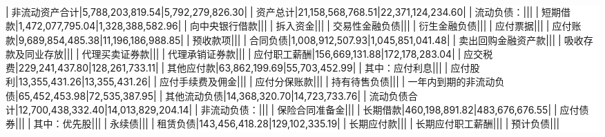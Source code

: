 | 非流动资产合计|5,788,203,819.54|5,792,279,826.30|
| 资产总计|21,158,568,768.51|22,371,124,234.60|
| 流动负债：|||
| 短期借款|1,472,077,795.04|1,328,388,582.96|
| 向中央银行借款|||
| 拆入资金|||
| 交易性金融负债|||
| 衍生金融负债|||
| 应付票据|||
| 应付账款|9,689,854,485.38|11,196,186,988.85|
| 预收款项|||
| 合同负债|1,008,912,507.93|1,045,851,041.48|
| 卖出回购金融资产款|||
| 吸收存款及同业存放|||
| 代理买卖证券款|||
| 代理承销证券款|||
| 应付职工薪酬|156,669,131.88|172,178,283.04|
| 应交税费|229,241,437.80|128,261,733.11|
| 其他应付款|63,862,199.69|55,703,452.99|
| 其中：应付利息|||
| 应付股利|13,355,431.26|13,355,431.26|
| 应付手续费及佣金|||
| 应付分保账款|||
| 持有待售负债|||
| 一年内到期的非流动负债|65,452,453.98|72,535,387.95|
| 其他流动负债|14,368,320.70|14,723,733.76|
| 流动负债合计|12,700,438,332.40|14,013,829,204.14|
| 非流动负债：|||
| 保险合同准备金|||
| 长期借款|460,198,891.82|483,676,676.55|
| 应付债券|||
| 其中：优先股|||
| 永续债|||
| 租赁负债|143,456,418.28|129,102,335.19|
| 长期应付款|||
| 长期应付职工薪酬|||
| 预计负债|||